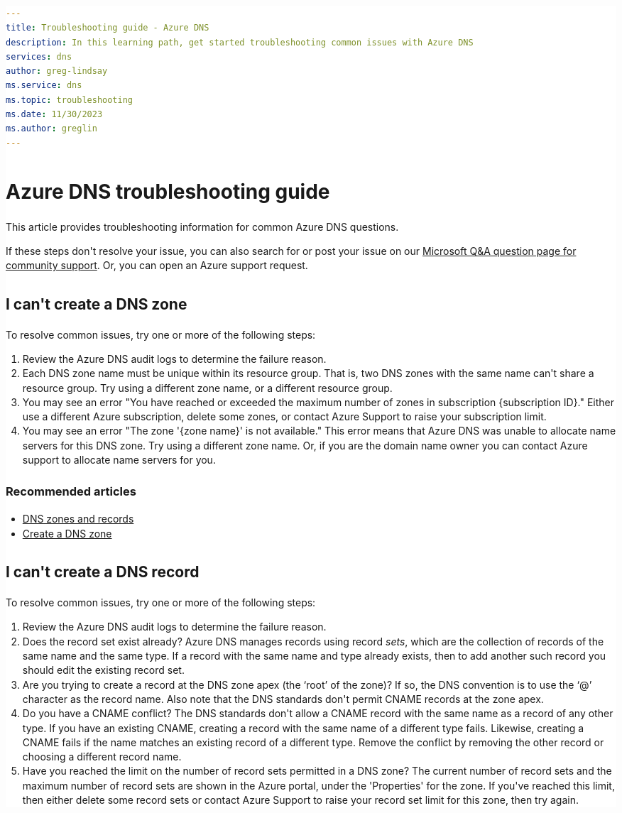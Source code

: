 ```yaml
---
title: Troubleshooting guide - Azure DNS
description: In this learning path, get started troubleshooting common issues with Azure DNS
services: dns
author: greg-lindsay
ms.service: dns
ms.topic: troubleshooting
ms.date: 11/30/2023
ms.author: greglin
---
```

# Azure DNS troubleshooting guide

This article provides troubleshooting information for common Azure DNS questions.

If these steps don't resolve your issue, you can also search for or post your issue on our [Microsoft Q&A question page for community support](/answers/topics/azure-virtual-network.html). Or, you can open an Azure support request.

## I can't create a DNS zone

To resolve common issues, try one or more of the following steps:

1.	Review the Azure DNS audit logs to determine the failure reason.
2.	Each DNS zone name must be unique within its resource group. That is, two DNS zones with the same name can't share a resource group. Try using a different zone name, or a different resource group.
3.	You may see an error "You have reached or exceeded the maximum number of zones in subscription {subscription ID}." Either use a different Azure subscription, delete some zones, or contact Azure Support to raise your subscription limit.
4.	You may see an error "The zone '{zone name}' is not available." This error means that Azure DNS was unable to allocate name servers for this DNS zone. Try using a different zone name. Or, if you are the domain name owner you can contact Azure support to allocate name servers for you.

### Recommended articles

* [DNS zones and records](dns-zones-records.md)
* [Create a DNS zone](./dns-getstarted-portal.md)

## I can't create a DNS record

To resolve common issues, try one or more of the following steps:

1.	Review the Azure DNS audit logs to determine the failure reason.
2.	Does the record set exist already?  Azure DNS manages records using record *sets*, which are the collection of records of the same name and the same type. If a record with the same name and type already exists, then to add another such record you should edit the existing record set.
3.	Are you trying to create a record at the DNS zone apex (the ‘root’ of the zone)? If so, the DNS convention is to use the ‘@’ character as the record name. Also note that the DNS standards don't permit CNAME records at the zone apex.
4.	Do you have a CNAME conflict?  The DNS standards don't allow a CNAME record with the same name as a record of any other type. If you have an existing CNAME, creating a record with the same name of a different type fails.  Likewise, creating a CNAME fails if the name matches an existing record of a different type. Remove the conflict by removing the other record or choosing a different record name.
5.	Have you reached the limit on the number of record sets permitted in a DNS zone? The current number of record sets and the maximum number of record sets are shown in the Azure portal, under the 'Properties' for the zone. If you've reached this limit, then either delete some record sets or contact Azure Support to raise your record set limit for this zone, then try again. 
